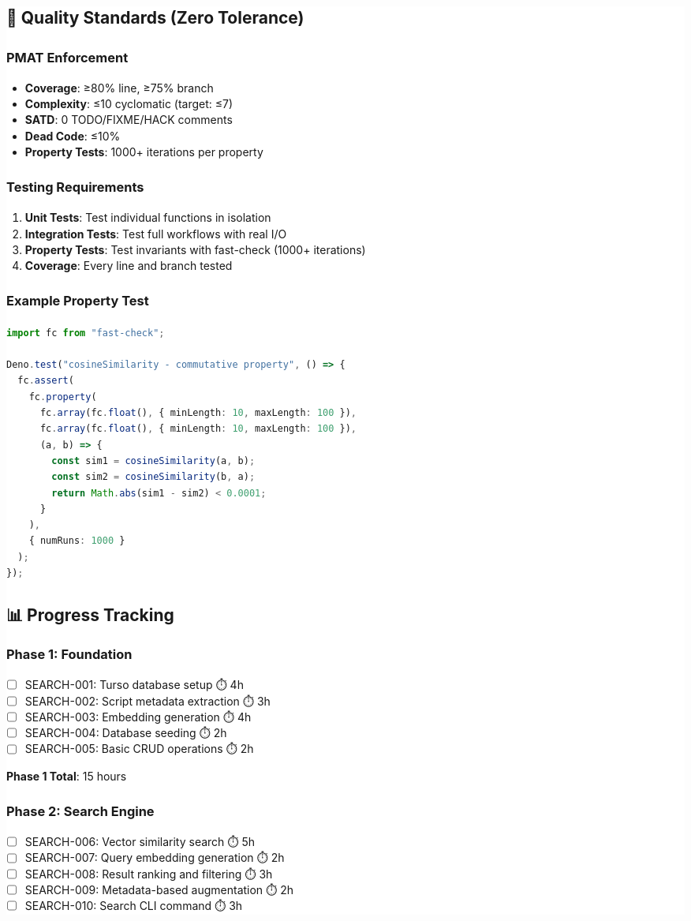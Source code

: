 ## 🎯 Quality Standards (Zero Tolerance)

### PMAT Enforcement
- **Coverage**: ≥80% line, ≥75% branch
- **Complexity**: ≤10 cyclomatic (target: ≤7)
- **SATD**: 0 TODO/FIXME/HACK comments
- **Dead Code**: ≤10%
- **Property Tests**: 1000+ iterations per property

### Testing Requirements
1. **Unit Tests**: Test individual functions in isolation
2. **Integration Tests**: Test full workflows with real I/O
3. **Property Tests**: Test invariants with fast-check (1000+ iterations)
4. **Coverage**: Every line and branch tested

### Example Property Test
```typescript
import fc from "fast-check";

Deno.test("cosineSimilarity - commutative property", () => {
  fc.assert(
    fc.property(
      fc.array(fc.float(), { minLength: 10, maxLength: 100 }),
      fc.array(fc.float(), { minLength: 10, maxLength: 100 }),
      (a, b) => {
        const sim1 = cosineSimilarity(a, b);
        const sim2 = cosineSimilarity(b, a);
        return Math.abs(sim1 - sim2) < 0.0001;
      }
    ),
    { numRuns: 1000 }
  );
});
```

## 📊 Progress Tracking

### Phase 1: Foundation
- [ ] SEARCH-001: Turso database setup ⏱️ 4h
- [ ] SEARCH-002: Script metadata extraction ⏱️ 3h
- [ ] SEARCH-003: Embedding generation ⏱️ 4h
- [ ] SEARCH-004: Database seeding ⏱️ 2h
- [ ] SEARCH-005: Basic CRUD operations ⏱️ 2h

**Phase 1 Total**: 15 hours

### Phase 2: Search Engine
- [ ] SEARCH-006: Vector similarity search ⏱️ 5h
- [ ] SEARCH-007: Query embedding generation ⏱️ 2h
- [ ] SEARCH-008: Result ranking and filtering ⏱️ 3h
- [ ] SEARCH-009: Metadata-based augmentation ⏱️ 2h
- [ ] SEARCH-010: Search CLI command ⏱️ 3h
